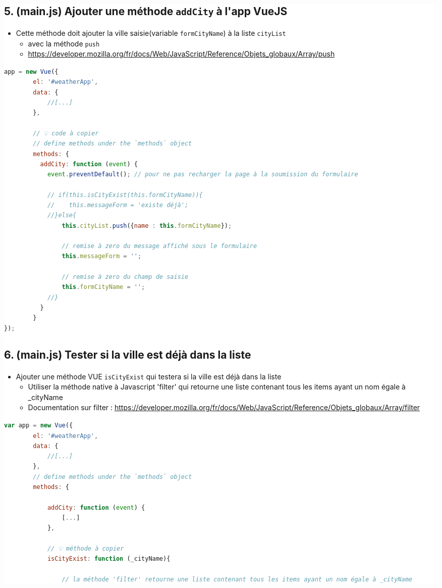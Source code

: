 ## 5. (main.js) Ajouter une méthode ```addCity``` à l'app VueJS

* Cette méthode doit ajouter la ville saisie(variable ```formCityName```) à la liste ```cityList``` 
    * avec la méthode ```push``` 
    * https://developer.mozilla.org/fr/docs/Web/JavaScript/Reference/Objets_globaux/Array/push


```js
app = new Vue({
        el: '#weatherApp',
        data: {
            //[...]
        },

        // 💡 code à copier
        // define methods under the `methods` object
        methods: {
          addCity: function (event) {
            event.preventDefault(); // pour ne pas recharger la page à la soumission du formulaire

            // if(this.isCityExist(this.formCityName)){
            //    this.messageForm = 'existe déjà';
            //}else{
                this.cityList.push({name : this.formCityName});

                // remise à zero du message affiché sous le formulaire
                this.messageForm = '';

                // remise à zero du champ de saisie
                this.formCityName = '';
            //}
          }
        }
});

```

## 6. (main.js) Tester si la ville est déjà dans la liste
* Ajouter une méthode VUE ```isCityExist``` qui testera si la ville est déjà dans la liste
    * Utiliser la méthode native à Javascript 'filter' qui retourne une liste contenant tous les items ayant un nom égale à _cityName
    * Documentation sur filter : https://developer.mozilla.org/fr/docs/Web/JavaScript/Reference/Objets_globaux/Array/filter

```js
var app = new Vue({
        el: '#weatherApp',
        data: {
            //[...]
        },
        // define methods under the `methods` object
        methods: {

            addCity: function (event) {
                [...]
            },

            // 💡 méthode à copier
            isCityExist: function (_cityName){

                // la méthode 'filter' retourne une liste contenant tous les items ayant un nom égale à _cityName
```